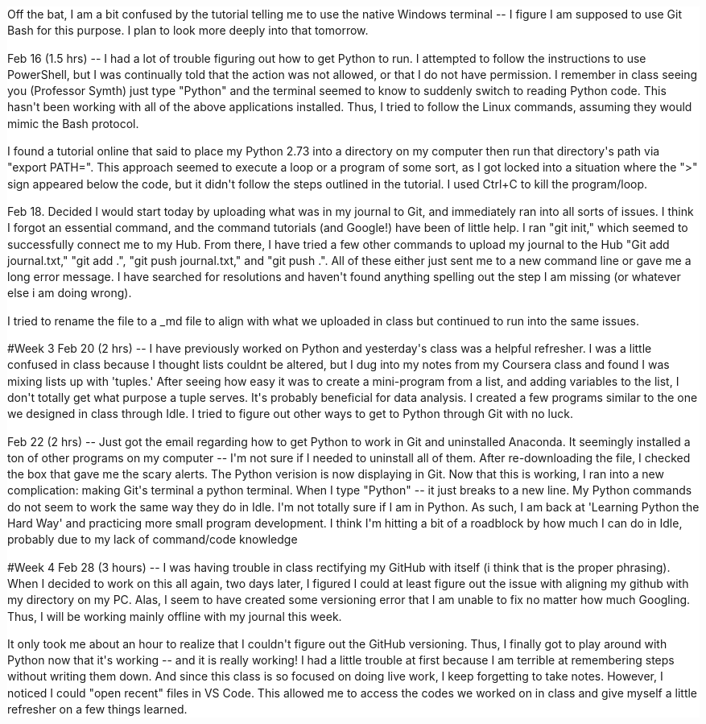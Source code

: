 Off the bat, I am a bit confused by the tutorial telling me to use the native Windows terminal -- I figure I am supposed to use Git Bash for this purpose. I plan to look more deeply into that tomorrow. 

Feb 16 (1.5 hrs) -- I had a lot of trouble figuring out how to get Python to run. I attempted to follow the instructions to use PowerShell, but I was continually told that the action was not allowed, or that I do not have permission. I remember in class seeing you (Professor Symth) just type "Python" and the terminal seemed to know to suddenly switch to reading Python code. This hasn't been working with all of the above applications installed. Thus, I tried to follow the Linux commands, assuming they would mimic the Bash protocol. 

I found a tutorial online that said to place my Python 2.73 into a directory on my computer then run that directory's path via "export PATH=". This approach seemed to execute a loop or a program of some sort, as I got locked into a situation where the ">" sign appeared below the code, but it didn't follow the steps outlined in the tutorial. I used Ctrl+C to kill the program/loop. 

Feb 18. Decided I would start today by uploading what was in my journal to Git, and immediately ran into all sorts of issues. I think I forgot an essential command, and the command tutorials (and Google!) have been of little help. I ran "git init," which seemed to successfully connect me to my Hub. From there, I have tried a few other commands to upload my journal to the Hub "Git add journal.txt,"  "git add .", "git push journal.txt," and "git push .". All of these either just sent me to a new command line or gave me a long error message. I have searched for resolutions and haven't found anything spelling out the step I am missing (or whatever else i am doing wrong). 

I tried to rename the file to a _md file to align with what we uploaded in class but continued to run into the same issues. 


#Week 3
Feb 20 (2 hrs) -- I have previously worked on Python and yesterday's class was a helpful refresher. I was a little confused in class because I thought lists couldnt be altered, but I dug into my notes from my Coursera class and found I was mixing lists up with 'tuples.' After seeing how easy it was to create a mini-program from a list, and adding variables to the list, I don't totally get what purpose a tuple serves. It's probably beneficial for data analysis. I created a few programs similar to the one we designed in class through Idle. I tried to figure out other ways to get to Python through Git with no luck. 

Feb 22 (2 hrs) -- Just got the email regarding how to get Python to work in Git and uninstalled Anaconda. It seemingly installed a ton of other programs on my computer -- I'm not sure if I needed to uninstall all of them. After re-downloading the file, I checked the box that gave me the scary alerts. The Python verision is now displaying in Git. Now that this is working, I ran into a new complication: making Git's terminal a python terminal. When I type "Python" -- it just breaks to a new line. My Python commands do not seem to work the same way they do in Idle. I'm not totally sure if I am in Python. As such, I am back at 'Learning Python the Hard Way' and practicing more small program development. I think I'm hitting a bit of a roadblock by how much I can do in Idle, probably due to my lack of command/code knowledge

#Week 4
Feb 28 (3 hours) -- I was having trouble in class rectifying my GitHub with itself (i think that is the proper phrasing). When I decided to work on this all again, two days later, I figured I could at least figure out the issue with aligning my github with my directory on my PC. Alas, I seem to have created some versioning error that I am unable to fix no matter how much Googling. Thus, I will be working mainly offline with my journal this week. 

It only took me about an hour to realize that I couldn't figure out the GitHub versioning. Thus, I finally got to play around with Python now that it's working -- and it is really working! I had a little trouble at first because I am terrible at remembering steps without writing them down. And since this class is so focused on doing live work, I keep forgetting to take notes. However, I noticed I could "open recent" files in VS Code. This allowed me to access the codes we worked on in class and give myself a little refresher on a few things learned. 
